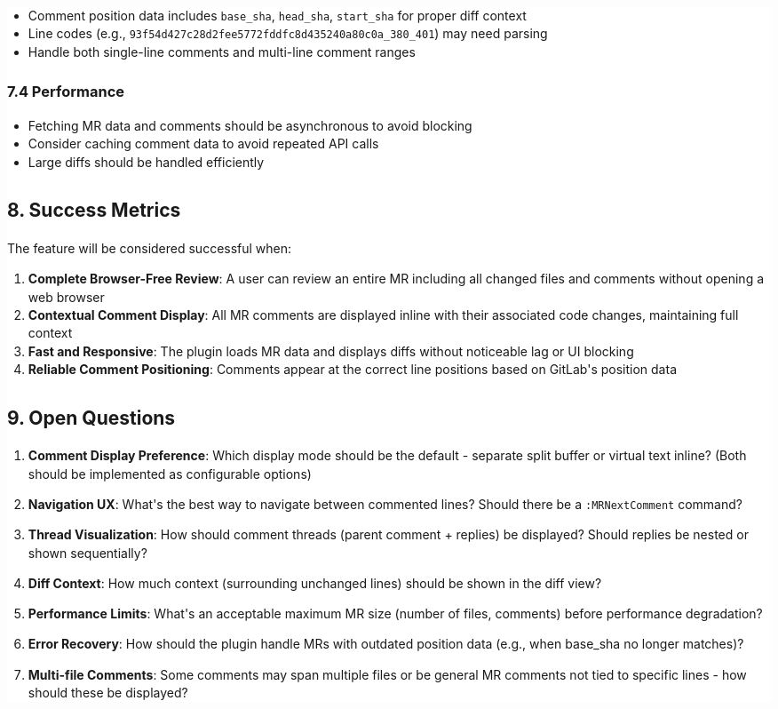 - Comment position data includes `base_sha`, `head_sha`, `start_sha` for proper diff context
- Line codes (e.g., `93f54d427c28d2fee5772fddfc8d435240a80c0a_380_401`) may need parsing
- Handle both single-line comments and multi-line comment ranges

### 7.4 Performance

- Fetching MR data and comments should be asynchronous to avoid blocking
- Consider caching comment data to avoid repeated API calls
- Large diffs should be handled efficiently

## 8. Success Metrics

The feature will be considered successful when:

1. **Complete Browser-Free Review**: A user can review an entire MR including all changed files and comments without opening a web browser
2. **Contextual Comment Display**: All MR comments are displayed inline with their associated code changes, maintaining full context
3. **Fast and Responsive**: The plugin loads MR data and displays diffs without noticeable lag or UI blocking
4. **Reliable Comment Positioning**: Comments appear at the correct line positions based on GitLab's position data

## 9. Open Questions

1. **Comment Display Preference**: Which display mode should be the default - separate split buffer or virtual text inline? (Both should be implemented as configurable options)

2. **Navigation UX**: What's the best way to navigate between commented lines? Should there be a `:MRNextComment` command?

3. **Thread Visualization**: How should comment threads (parent comment + replies) be displayed? Should replies be nested or shown sequentially?

4. **Diff Context**: How much context (surrounding unchanged lines) should be shown in the diff view?

5. **Performance Limits**: What's an acceptable maximum MR size (number of files, comments) before performance degradation?

6. **Error Recovery**: How should the plugin handle MRs with outdated position data (e.g., when base_sha no longer matches)?

7. **Multi-file Comments**: Some comments may span multiple files or be general MR comments not tied to specific lines - how should these be displayed?
